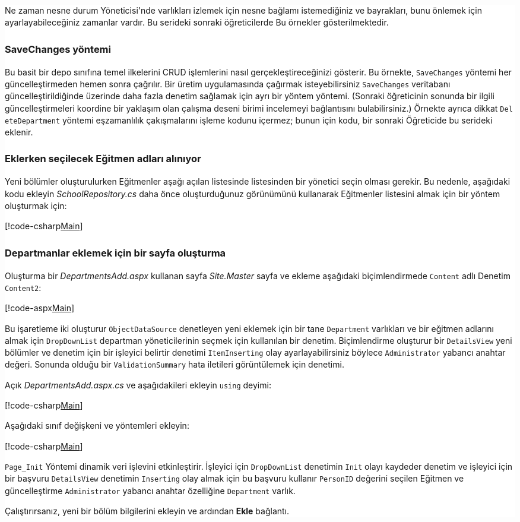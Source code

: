 Ne zaman nesne durum Yöneticisi'nde varlıkları izlemek için nesne bağlamı istemediğiniz ve bayrakları, bunu önlemek için ayarlayabileceğiniz zamanlar vardır. Bu serideki sonraki öğreticilerde Bu örnekler gösterilmektedir.

### <a name="the-savechanges-method"></a>SaveChanges yöntemi

Bu basit bir depo sınıfına temel ilkelerini CRUD işlemlerini nasıl gerçekleştireceğinizi gösterir. Bu örnekte, `SaveChanges` yöntemi her güncelleştirmeden hemen sonra çağrılır. Bir üretim uygulamasında çağırmak isteyebilirsiniz `SaveChanges` veritabanı güncelleştirildiğinde üzerinde daha fazla denetim sağlamak için ayrı bir yöntem yöntemi. (Sonraki öğreticinin sonunda bir ilgili güncelleştirmeleri koordine bir yaklaşım olan çalışma deseni birimi incelemeyi bağlantısını bulabilirsiniz.) Örnekte ayrıca dikkat `DeleteDepartment` yöntemi eşzamanlılık çakışmalarını işleme kodunu içermez; bunun için kodu, bir sonraki Öğreticide bu serideki eklenir.

### <a name="retrieving-instructor-names-to-select-when-inserting"></a>Eklerken seçilecek Eğitmen adları alınıyor

Yeni bölümler oluşturulurken Eğitmenler aşağı açılan listesinde listesinden bir yönetici seçin olması gerekir. Bu nedenle, aşağıdaki kodu ekleyin *SchoolRepository.cs* daha önce oluşturduğunuz görünümünü kullanarak Eğitmenler listesini almak için bir yöntem oluşturmak için:

[!code-csharp[Main](using-the-entity-framework-and-the-objectdatasource-control-part-1-getting-started/samples/sample8.cs)]

### <a name="creating-a-page-for-inserting-departments"></a>Departmanlar eklemek için bir sayfa oluşturma

Oluşturma bir *DepartmentsAdd.aspx* kullanan sayfa *Site.Master* sayfa ve ekleme aşağıdaki biçimlendirmede `Content` adlı Denetim `Content2`:

[!code-aspx[Main](using-the-entity-framework-and-the-objectdatasource-control-part-1-getting-started/samples/sample9.aspx)]

Bu işaretleme iki oluşturur `ObjectDataSource` denetleyen yeni eklemek için bir tane `Department` varlıkları ve bir eğitmen adlarını almak için `DropDownList` departman yöneticilerinin seçmek için kullanılan bir denetim. Biçimlendirme oluşturur bir `DetailsView` yeni bölümler ve denetim için bir işleyici belirtir denetimi `ItemInserting` olay ayarlayabilirsiniz böylece `Administrator` yabancı anahtar değeri. Sonunda olduğu bir `ValidationSummary` hata iletileri görüntülemek için denetimi.

Açık *DepartmentsAdd.aspx.cs* ve aşağıdakileri ekleyin `using` deyimi:

[!code-csharp[Main](using-the-entity-framework-and-the-objectdatasource-control-part-1-getting-started/samples/sample10.cs)]

Aşağıdaki sınıf değişkeni ve yöntemleri ekleyin:

[!code-csharp[Main](using-the-entity-framework-and-the-objectdatasource-control-part-1-getting-started/samples/sample11.cs)]

`Page_Init` Yöntemi dinamik veri işlevini etkinleştirir. İşleyici için `DropDownList` denetimin `Init` olayı kaydeder denetim ve işleyici için bir başvuru `DetailsView` denetimin `Inserting` olay almak için bu başvuru kullanır `PersonID` değerini seçilen Eğitmen ve güncelleştirme `Administrator` yabancı anahtar özelliğine `Department` varlık.

Çalıştırırsanız, yeni bir bölüm bilgilerini ekleyin ve ardından **Ekle** bağlantı.
